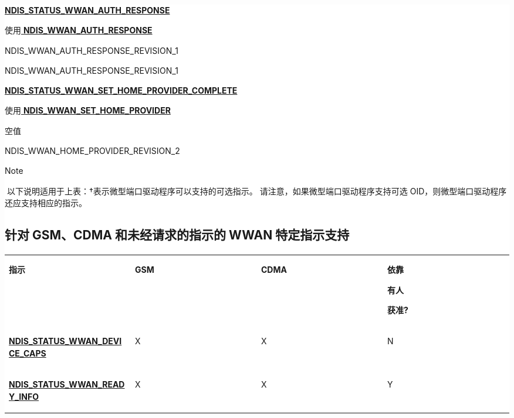 <td align="left"><p><a href="/windows-hardware/drivers/network/ndis-status-wwan-auth-response" data-raw-source="[&lt;strong&gt;NDIS_STATUS_WWAN_AUTH_RESPONSE&lt;/strong&gt;](./ndis-status-wwan-auth-response.md)"><strong>NDIS_STATUS_WWAN_AUTH_RESPONSE</strong></a></p>
<p>使用<a href="/windows-hardware/drivers/ddi/ndiswwan/ns-ndiswwan-_ndis_wwan_auth_response" data-raw-source="[&lt;strong&gt;NDIS_WWAN_AUTH_RESPONSE&lt;/strong&gt;](/windows-hardware/drivers/ddi/ndiswwan/ns-ndiswwan-_ndis_wwan_auth_response)"> <strong>NDIS_WWAN_AUTH_RESPONSE</strong></a></p></td>
<td align="left"><p>NDIS_WWAN_AUTH_RESPONSE_REVISION_1</p>
<p>NDIS_WWAN_AUTH_RESPONSE_REVISION_1</p></td>
</tr>
<tr class="even">
<td align="left"><p><a href="/windows-hardware/drivers/network/ndis-status-wwan-set-home-provider-complete" data-raw-source="[&lt;strong&gt;NDIS_STATUS_WWAN_SET_HOME_PROVIDER_COMPLETE&lt;/strong&gt;](./ndis-status-wwan-set-home-provider-complete.md)"><strong>NDIS_STATUS_WWAN_SET_HOME_PROVIDER_COMPLETE</strong></a></p>
<p>使用<a href="/windows-hardware/drivers/ddi/ndiswwan/ns-ndiswwan-_ndis_wwan_set_home_provider" data-raw-source="[&lt;strong&gt;NDIS_WWAN_SET_HOME_PROVIDER&lt;/strong&gt;](/windows-hardware/drivers/ddi/ndiswwan/ns-ndiswwan-_ndis_wwan_set_home_provider)"> <strong>NDIS_WWAN_SET_HOME_PROVIDER</strong></a></p></td>
<td align="left"><p>空值</p>
<p>NDIS_WWAN_HOME_PROVIDER_REVISION_2</p></td>
</tr>
</tbody>
</table>

> [!NOTE]
> 以下说明适用于上表：†表示微型端口驱动程序可以支持的可选指示。 请注意，如果微型端口驱动程序支持可选 OID，则微型端口驱动程序还应支持相应的指示。 

## <a name="wwan-specific-indication-support-for-gsm-cdma-and-unsolicited-indications"></a>针对 GSM、CDMA 和未经请求的指示的 WWAN 特定指示支持

<table>
<colgroup>
<col width="25%" />
<col width="25%" />
<col width="25%" />
<col width="25%" />
</colgroup>
<tbody>
<tr class="odd">
<td align="left"><p><strong>指示</strong></p></td>
<td align="left"><p><strong>GSM</strong></p></td>
<td align="left"><p><strong>CDMA</strong></p></td>
<td align="left"><p><strong>依靠</strong></p>
<p><strong>有人</strong></p>
<p><strong>获准?</strong></p></td>
</tr>
<tr class="even">
<td align="left"><p><a href="/windows-hardware/drivers/network/ndis-status-wwan-device-caps" data-raw-source="[&lt;strong&gt;NDIS_STATUS_WWAN_DEVICE_CAPS&lt;/strong&gt;](./ndis-status-wwan-device-caps.md)"><strong>NDIS_STATUS_WWAN_DEVICE_CAPS</strong></a></p></td>
<td align="left"><p>X</p></td>
<td align="left"><p>X</p></td>
<td align="left"><p>N</p></td>
</tr>
<tr class="odd">
<td align="left"><p><a href="/windows-hardware/drivers/network/ndis-status-wwan-ready-info" data-raw-source="[&lt;strong&gt;NDIS_STATUS_WWAN_READY_INFO&lt;/strong&gt;](./ndis-status-wwan-ready-info.md)"><strong>NDIS_STATUS_WWAN_READY_INFO</strong></a></p></td>
<td align="left"><p>X</p></td>
<td align="left"><p>X</p></td>
<td align="left"><p>Y</p></td>
</tr>
<tr class="even">